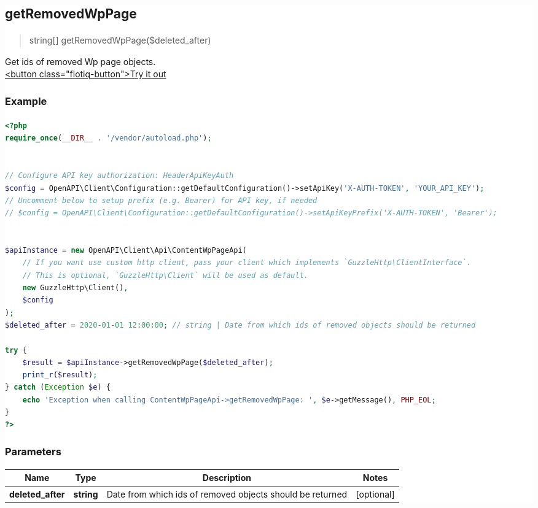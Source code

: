 
## getRemovedWpPage

> string[] getRemovedWpPage($deleted_after)



Get ids of removed Wp page objects. <br /><a target='_blank' href='https://apidoc.flotiq.com/?url=https%3A%2F%2Fapi.flotiq.com%2Fapi%2Fv1%2Fopen-api-schema.json%3Fauth_token%3D65fc997d1ad4ce38498a32cd237105ae#%2FContent: Wp page%2FgetRemovedWp_page'><button class=\"flotiq-button\">Try it out</button><a>

### Example

```php
<?php
require_once(__DIR__ . '/vendor/autoload.php');


// Configure API key authorization: HeaderApiKeyAuth
$config = OpenAPI\Client\Configuration::getDefaultConfiguration()->setApiKey('X-AUTH-TOKEN', 'YOUR_API_KEY');
// Uncomment below to setup prefix (e.g. Bearer) for API key, if needed
// $config = OpenAPI\Client\Configuration::getDefaultConfiguration()->setApiKeyPrefix('X-AUTH-TOKEN', 'Bearer');


$apiInstance = new OpenAPI\Client\Api\ContentWpPageApi(
    // If you want use custom http client, pass your client which implements `GuzzleHttp\ClientInterface`.
    // This is optional, `GuzzleHttp\Client` will be used as default.
    new GuzzleHttp\Client(),
    $config
);
$deleted_after = 2020-01-01 12:00:00; // string | Date from which ids of removed objects should be returned

try {
    $result = $apiInstance->getRemovedWpPage($deleted_after);
    print_r($result);
} catch (Exception $e) {
    echo 'Exception when calling ContentWpPageApi->getRemovedWpPage: ', $e->getMessage(), PHP_EOL;
}
?>
```

### Parameters


Name | Type | Description  | Notes
------------- | ------------- | ------------- | -------------
 **deleted_after** | **string**| Date from which ids of removed objects should be returned | [optional]
